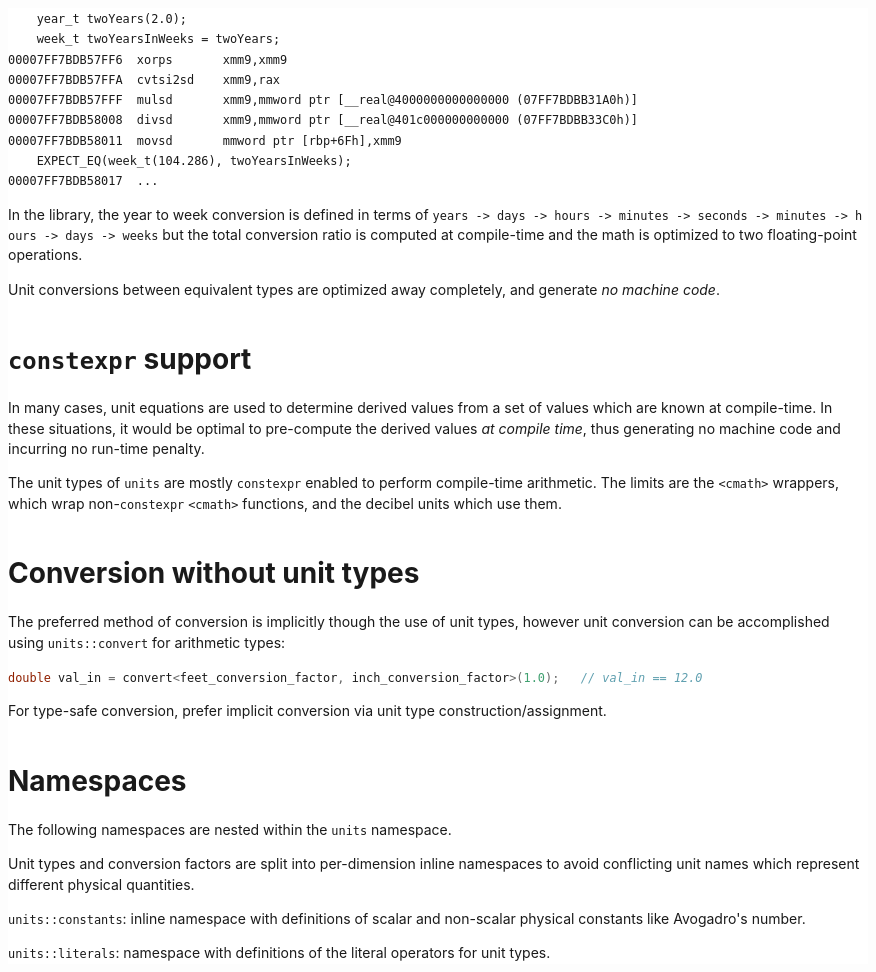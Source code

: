 		year_t twoYears(2.0);
		week_t twoYearsInWeeks = twoYears;
	00007FF7BDB57FF6  xorps       xmm9,xmm9
	00007FF7BDB57FFA  cvtsi2sd    xmm9,rax
	00007FF7BDB57FFF  mulsd       xmm9,mmword ptr [__real@4000000000000000 (07FF7BDBB31A0h)]
	00007FF7BDB58008  divsd       xmm9,mmword ptr [__real@401c000000000000 (07FF7BDBB33C0h)]
	00007FF7BDB58011  movsd       mmword ptr [rbp+6Fh],xmm9
		EXPECT_EQ(week_t(104.286), twoYearsInWeeks);
	00007FF7BDB58017  ...

In the library, the year to week conversion is defined in terms of
`years -> days -> hours -> minutes -> seconds -> minutes -> hours -> days -> weeks`
but the total conversion ratio is computed at compile-time and the math is optimized to two floating-point operations.

Unit conversions between equivalent types are optimized away completely, and generate _no machine code_.

# `constexpr` support
<a id="markdown-constexpr-support" name="constexpr-support"></a>

In many cases, unit equations are used to determine derived values from a set of values which are known at compile-time. In these situations, it would be optimal to pre-compute the derived values _at compile time_, thus generating no machine code and incurring no run-time penalty.

The unit types of `units` are mostly `constexpr` enabled to perform compile-time arithmetic. The limits are the `<cmath>` wrappers, which wrap non-`constexpr` `<cmath>` functions, and the decibel units which use them.

# Conversion without unit types
<a id="markdown-conversion-without-unit-types" name="conversion-without-unit-types"></a>

The preferred method of conversion is implicitly though the use of unit types, however unit conversion can be accomplished using `units::convert` for arithmetic types:

```cpp
double val_in = convert<feet_conversion_factor, inch_conversion_factor>(1.0);	// val_in == 12.0
```

For type-safe conversion, prefer implicit conversion via unit type construction/assignment.

# Namespaces
<a id="markdown-namespaces" name="namespaces"></a>

The following namespaces are nested within the `units` namespace.

Unit types and conversion factors are split into per-dimension inline namespaces to avoid conflicting unit names which represent different physical quantities.

`units::constants`: inline namespace with definitions of scalar and non-scalar physical constants like Avogadro's number.

`units::literals`: namespace with definitions of the literal operators for unit types.
